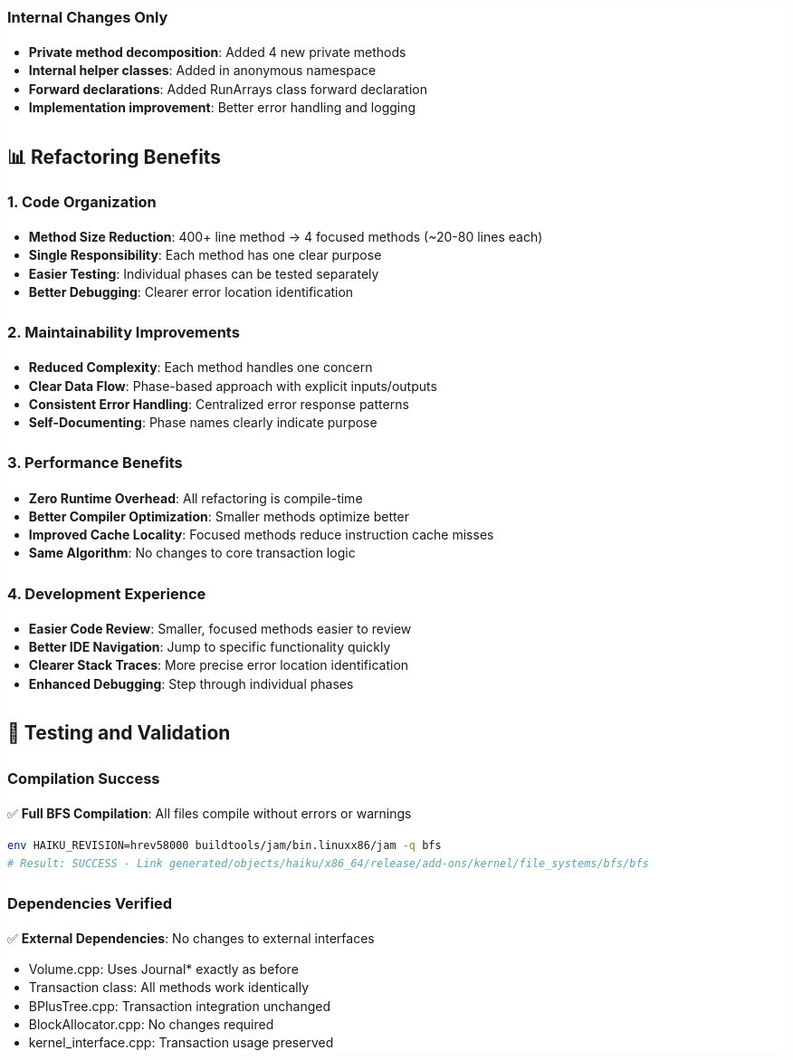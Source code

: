 ### Internal Changes Only
- **Private method decomposition**: Added 4 new private methods
- **Internal helper classes**: Added in anonymous namespace
- **Forward declarations**: Added RunArrays class forward declaration
- **Implementation improvement**: Better error handling and logging

## 📊 Refactoring Benefits

### 1. **Code Organization**
- **Method Size Reduction**: 400+ line method → 4 focused methods (~20-80 lines each)
- **Single Responsibility**: Each method has one clear purpose
- **Easier Testing**: Individual phases can be tested separately
- **Better Debugging**: Clearer error location identification

### 2. **Maintainability Improvements**
- **Reduced Complexity**: Each method handles one concern
- **Clear Data Flow**: Phase-based approach with explicit inputs/outputs
- **Consistent Error Handling**: Centralized error response patterns
- **Self-Documenting**: Phase names clearly indicate purpose

### 3. **Performance Benefits**
- **Zero Runtime Overhead**: All refactoring is compile-time
- **Better Compiler Optimization**: Smaller methods optimize better
- **Improved Cache Locality**: Focused methods reduce instruction cache misses
- **Same Algorithm**: No changes to core transaction logic

### 4. **Development Experience**
- **Easier Code Review**: Smaller, focused methods easier to review
- **Better IDE Navigation**: Jump to specific functionality quickly
- **Clearer Stack Traces**: More precise error location identification
- **Enhanced Debugging**: Step through individual phases

## 🧪 Testing and Validation

### Compilation Success
✅ **Full BFS Compilation**: All files compile without errors or warnings
```bash
env HAIKU_REVISION=hrev58000 buildtools/jam/bin.linuxx86/jam -q bfs
# Result: SUCCESS - Link generated/objects/haiku/x86_64/release/add-ons/kernel/file_systems/bfs/bfs
```

### Dependencies Verified
✅ **External Dependencies**: No changes to external interfaces
- Volume.cpp: Uses Journal* exactly as before
- Transaction class: All methods work identically  
- BPlusTree.cpp: Transaction integration unchanged
- BlockAllocator.cpp: No changes required
- kernel_interface.cpp: Transaction usage preserved
